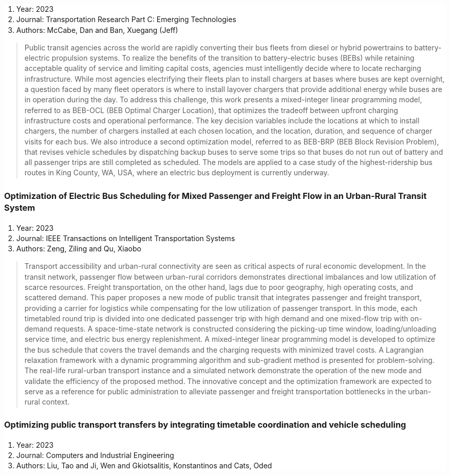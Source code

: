 1. Year: 2023
2. Journal: Transportation Research Part C: Emerging Technologies
3. Authors: McCabe, Dan and Ban, Xuegang (Jeff)
> Public transit agencies across the world are rapidly converting their bus fleets from diesel or hybrid powertrains to battery-electric propulsion systems. To realize the benefits of the transition to battery-electric buses (BEBs) while retaining acceptable quality of service and limiting capital costs, agencies must intelligently decide where to locate recharging infrastructure. While most agencies electrifying their fleets plan to install chargers at bases where buses are kept overnight, a question faced by many fleet operators is where to install layover chargers that provide additional energy while buses are in operation during the day. To address this challenge, this work presents a mixed-integer linear programming model, referred to as BEB-OCL (BEB Optimal Charger Location), that optimizes the tradeoff between upfront charging infrastructure costs and operational performance. The key decision variables include the locations at which to install chargers, the number of chargers installed at each chosen location, and the location, duration, and sequence of charger visits for each bus. We also introduce a second optimization model, referred to as BEB-BRP (BEB Block Revision Problem), that revises vehicle schedules by dispatching backup buses to serve some trips so that buses do not run out of battery and all passenger trips are still completed as scheduled. The models are applied to a case study of the highest-ridership bus routes in King County, WA, USA, where an electric bus deployment is currently underway.
### Optimization of Electric Bus Scheduling for Mixed Passenger and Freight Flow in an Urban-Rural Transit System
1. Year: 2023
2. Journal: IEEE Transactions on Intelligent Transportation Systems
3. Authors: Zeng, Ziling and Qu, Xiaobo
> Transport accessibility and urban-rural connectivity are seen as critical aspects of rural economic development. In the transit network, passenger flow between urban-rural corridors demonstrates directional imbalances and low utilization of scarce resources. Freight transportation, on the other hand, lags due to poor geography, high operating costs, and scattered demand. This paper proposes a new mode of public transit that integrates passenger and freight transport, providing a carrier for logistics while compensating for the low utilization of passenger transport. In this mode, each timetabled round trip is divided into one dedicated passenger trip with high demand and one mixed-flow trip with on-demand requests. A space-time-state network is constructed considering the picking-up time window, loading/unloading service time, and electric bus energy replenishment. A mixed-integer linear programming model is developed to optimize the bus schedule that covers the travel demands and the charging requests with minimized travel costs. A Lagrangian relaxation framework with a dynamic programming algorithm and sub-gradient method is presented for problem-solving. The real-life rural-urban transport instance and a simulated network demonstrate the operation of the new mode and validate the efficiency of the proposed method. The innovative concept and the optimization framework are expected to serve as a reference for public administration to alleviate passenger and freight transportation bottlenecks in the urban-rural context.
### Optimizing public transport transfers by integrating timetable coordination and vehicle scheduling
1. Year: 2023
2. Journal: Computers and Industrial Engineering
3. Authors: Liu, Tao and Ji, Wen and Gkiotsalitis, Konstantinos and Cats, Oded